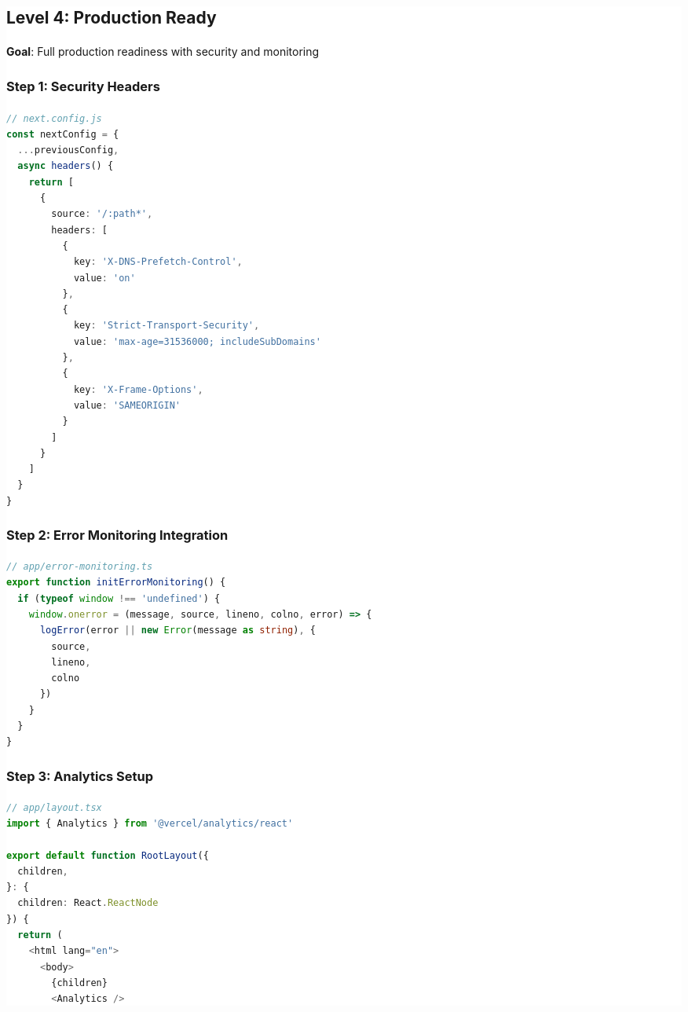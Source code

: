 ## Level 4: Production Ready
**Goal**: Full production readiness with security and monitoring

### Step 1: Security Headers
```typescript
// next.config.js
const nextConfig = {
  ...previousConfig,
  async headers() {
    return [
      {
        source: '/:path*',
        headers: [
          {
            key: 'X-DNS-Prefetch-Control',
            value: 'on'
          },
          {
            key: 'Strict-Transport-Security',
            value: 'max-age=31536000; includeSubDomains'
          },
          {
            key: 'X-Frame-Options',
            value: 'SAMEORIGIN'
          }
        ]
      }
    ]
  }
}
```

### Step 2: Error Monitoring Integration
```typescript
// app/error-monitoring.ts
export function initErrorMonitoring() {
  if (typeof window !== 'undefined') {
    window.onerror = (message, source, lineno, colno, error) => {
      logError(error || new Error(message as string), {
        source,
        lineno,
        colno
      })
    }
  }
}
```

### Step 3: Analytics Setup
```typescript
// app/layout.tsx
import { Analytics } from '@vercel/analytics/react'

export default function RootLayout({
  children,
}: {
  children: React.ReactNode
}) {
  return (
    <html lang="en">
      <body>
        {children}
        <Analytics />
```